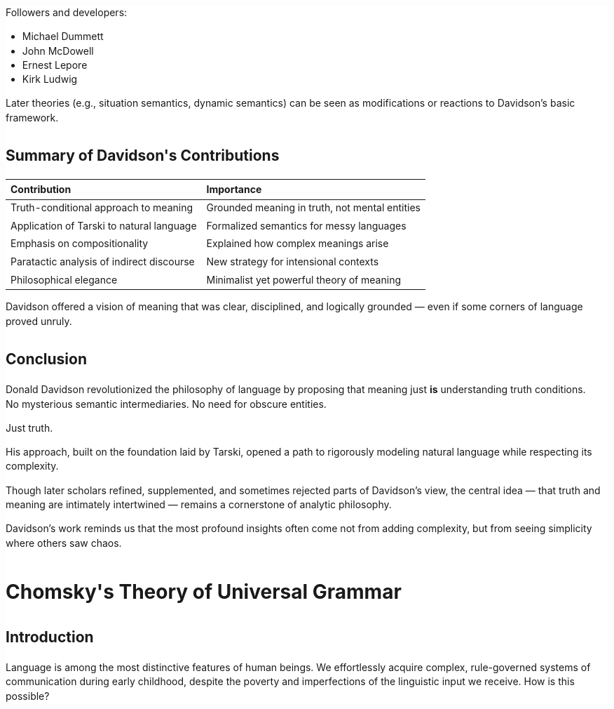 Followers and developers:

- Michael Dummett
- John McDowell
- Ernest Lepore
- Kirk Ludwig

Later theories (e.g., situation semantics, dynamic semantics) can be seen as modifications or reactions to Davidson’s basic framework.


## Summary of Davidson's Contributions

| Contribution                              | Importance                                     |
| :---------------------------------------- | :--------------------------------------------- |
| Truth-conditional approach to meaning     | Grounded meaning in truth, not mental entities |
| Application of Tarski to natural language | Formalized semantics for messy languages       |
| Emphasis on compositionality              | Explained how complex meanings arise           |
| Paratactic analysis of indirect discourse | New strategy for intensional contexts          |
| Philosophical elegance                    | Minimalist yet powerful theory of meaning      |

Davidson offered a vision of meaning that was clear, disciplined, and logically grounded — even if some corners of language proved unruly.


## Conclusion

Donald Davidson revolutionized the philosophy of language by proposing that meaning just **is** understanding truth conditions.  
No mysterious semantic intermediaries. No need for obscure entities.

Just truth.

His approach, built on the foundation laid by Tarski, opened a path to rigorously modeling natural language while respecting its complexity.  

Though later scholars refined, supplemented, and sometimes rejected parts of Davidson’s view, the central idea — that truth and meaning are intimately intertwined — remains a cornerstone of analytic philosophy.

Davidson’s work reminds us that the most profound insights often come not from adding complexity, but from seeing simplicity where others saw chaos.



# Chomsky's Theory of Universal Grammar

## Introduction

Language is among the most distinctive features of human beings. We effortlessly acquire complex, rule-governed systems of communication during early childhood, despite the poverty and imperfections of the linguistic input we receive. How is this possible?
